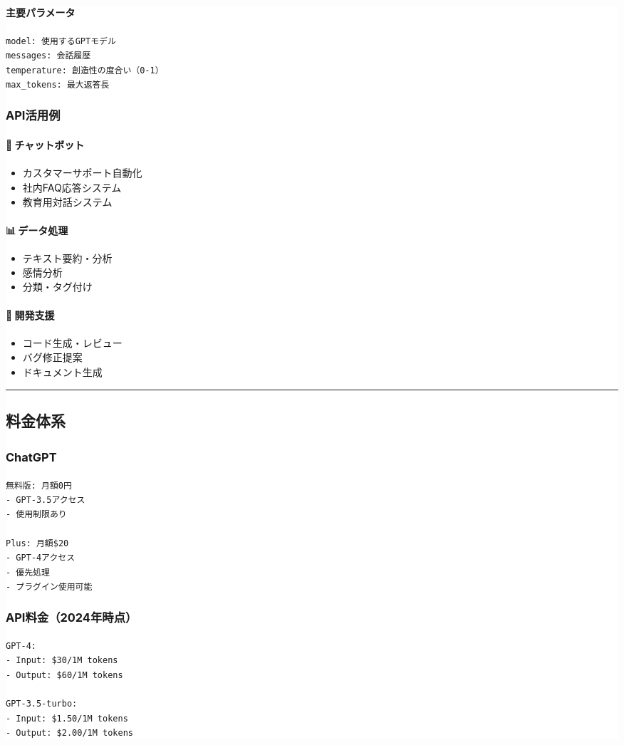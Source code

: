 ```python
```

#### 主要パラメータ
```
model: 使用するGPTモデル
messages: 会話履歴
temperature: 創造性の度合い（0-1）
max_tokens: 最大返答長
```

### API活用例

#### 🤖 チャットボット
- カスタマーサポート自動化
- 社内FAQ応答システム
- 教育用対話システム

#### 📊 データ処理
- テキスト要約・分析
- 感情分析
- 分類・タグ付け

#### 🔧 開発支援
- コード生成・レビュー
- バグ修正提案
- ドキュメント生成

---

## 料金体系

### ChatGPT
```
無料版: 月額0円
- GPT-3.5アクセス
- 使用制限あり

Plus: 月額$20
- GPT-4アクセス
- 優先処理
- プラグイン使用可能
```

### API料金（2024年時点）
```
GPT-4:
- Input: $30/1M tokens
- Output: $60/1M tokens

GPT-3.5-turbo:
- Input: $1.50/1M tokens  
- Output: $2.00/1M tokens
```
